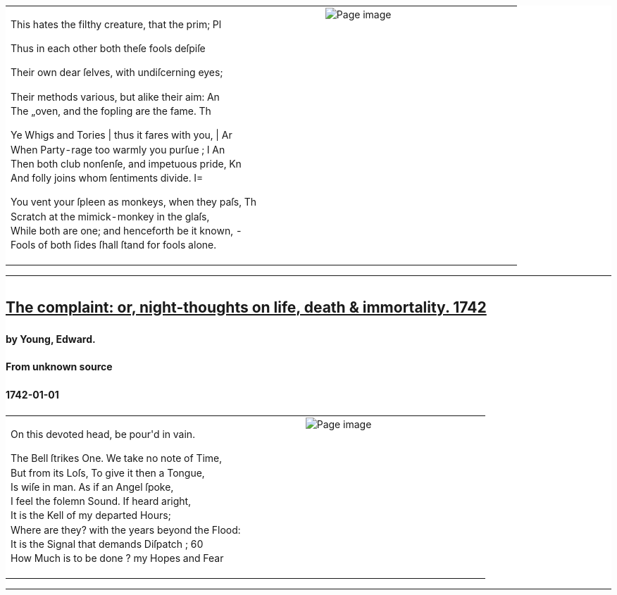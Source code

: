 <table style="width: 100%;"><tr><td style="width: 50%">

  
This hates the filthy creature, that the prim; Pl  
  
Thus in each other both theſe fools deſpiſe  
  
Their own dear ſelves, with undiſcerning eyes;  
  
Their methods various, but alike their aim: An  
The „oven, and the fopling are the fame. Th  
  
Ye Whigs and Tories | thus it fares with you, | Ar  
When Party-rage too warmly you purſue ; I An  
Then both club nonſenſe, and impetuous pride, Kn  
And folly joins whom ſentiments divide. I=  
  
You vent your ſpleen as monkeys, when they paſs, Th  
Scratch at the mimick-monkey in the glaſs,  
While both are one; and henceforth be it known, -  
Fools of both ſides ſhall ſtand for fools alone.
</td><td style="width: 50%; max-height: 75%; margin: auto; display: block;">
<img alt="Page image" src="https://iiif.archive.org/image/iiif/2/bim_eighteenth-century_love-of-fame-the-univer_young-edward_1741%2Fbim_eighteenth-century_love-of-fame-the-univer_young-edward_1741_jp2.zip%2Fbim_eighteenth-century_love-of-fame-the-univer_young-edward_1741_jp2%2Fbim_eighteenth-century_love-of-fame-the-univer_young-edward_1741_0049.jp2/pct:19.88388969521045,34.87533156498674,80.11611030478954,48.41379310344828/!600,600/0/default.jpg"/>
</td>
</tr></table>

---

## [The complaint: or, night-thoughts on life, death & immortality.  1742](https://archive.org/details/bim_eighteenth-century_the-complaint-or-night_young-edward_1742/page/n4/mode/1up?view=theater)

#### by Young, Edward.

#### From unknown source

#### 1742-01-01

<table style="width: 100%;"><tr><td style="width: 50%">

  
On this devoted head, be pour&#x27;d in vain.  
  
The Bell ſtrikes One. We take no note of Time,  
But from its Loſs, To give it then a Tongue,  
Is wiſe in man. As if an Angel ſpoke,  
I feel the folemn Sound. If heard aright,  
It is the Kell of my departed Hours;  
Where are they? with the years beyond the Flood:  
It is the Signal that demands Diſpatch ; 60  
How Much is to be done ? my Hopes and Fear
</td><td style="width: 50%; max-height: 75%; margin: auto; display: block;">
<img alt="Page image" src="https://iiif.archive.org/image/iiif/2/bim_eighteenth-century_the-complaint-or-night_young-edward_1742%2Fbim_eighteenth-century_the-complaint-or-night_young-edward_1742_jp2.zip%2Fbim_eighteenth-century_the-complaint-or-night_young-edward_1742_jp2%2Fbim_eighteenth-century_the-complaint-or-night_young-edward_1742_0004.jp2/pct:16.377508361204015,37.15393133997785,61.611622073578594,25.311461794019934/!600,600/0/default.jpg"/>
</td>
</tr></table>

---